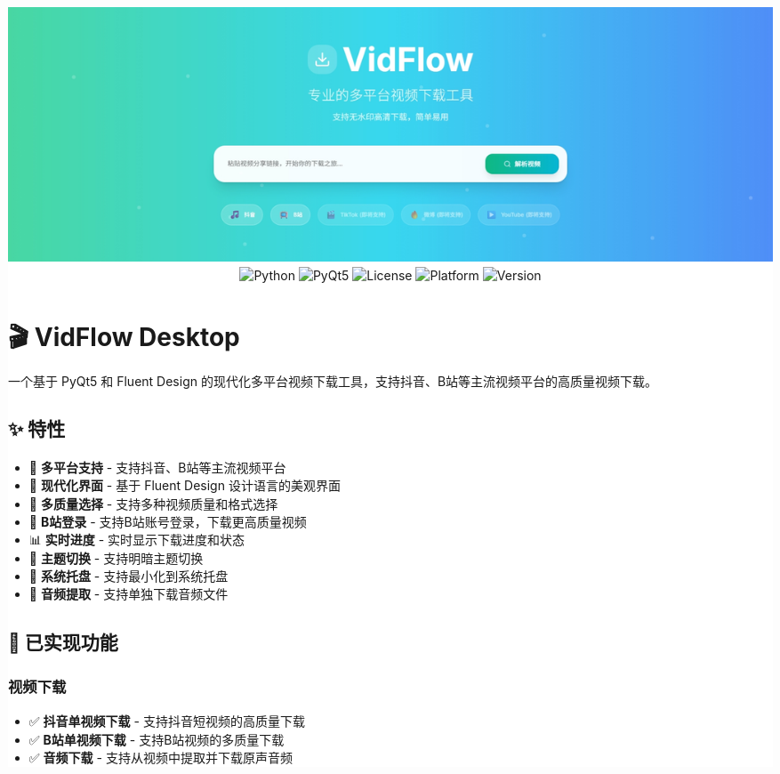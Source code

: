 <div align="center">
  <img src="title.jpeg" alt="VidFlow Desktop" width="100%" />
</div>

<div align="center">
  <img src="https://img.shields.io/badge/Python-3.11-blue.svg" alt="Python">
  <img src="https://img.shields.io/badge/PyQt5-5.15-green.svg" alt="PyQt5">
  <img src="https://img.shields.io/badge/License-MIT-yellow.svg" alt="License">
  <img src="https://img.shields.io/badge/Platform-Windows%20%7C%20macOS%20%7C%20Linux-lightgrey.svg" alt="Platform">
  <img src="https://img.shields.io/badge/Version-1.0.0-red.svg" alt="Version">
</div>

# 🎬 VidFlow Desktop

一个基于 PyQt5 和 Fluent Design 的现代化多平台视频下载工具，支持抖音、B站等主流视频平台的高质量视频下载。

## ✨ 特性

- 🎯 **多平台支持** - 支持抖音、B站等主流视频平台
- 🎨 **现代化界面** - 基于 Fluent Design 设计语言的美观界面
- 📱 **多质量选择** - 支持多种视频质量和格式选择
- 🔐 **B站登录** - 支持B站账号登录，下载更高质量视频
- 📊 **实时进度** - 实时显示下载进度和状态
- 🌙 **主题切换** - 支持明暗主题切换
- 💾 **系统托盘** - 支持最小化到系统托盘
- 🎵 **音频提取** - 支持单独下载音频文件

## 🚀 已实现功能

### 视频下载
- ✅ **抖音单视频下载** - 支持抖音短视频的高质量下载
- ✅ **B站单视频下载** - 支持B站视频的多质量下载
- ✅ **音频下载** - 支持从视频中提取并下载原声音频
